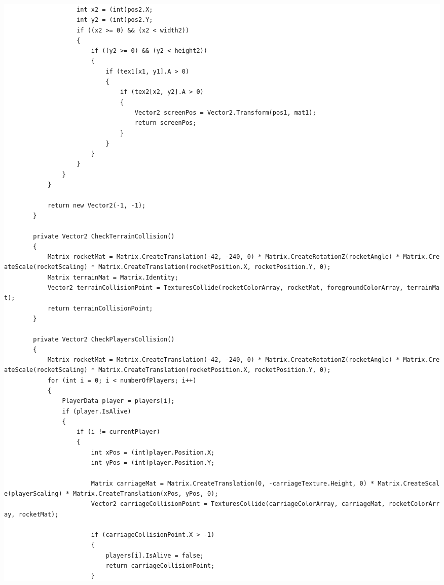                         int x2 = (int)pos2.X;
                        int y2 = (int)pos2.Y;
                        if ((x2 >= 0) && (x2 < width2))
                        {
                            if ((y2 >= 0) && (y2 < height2))
                            {
                                if (tex1[x1, y1].A > 0)
                                {
                                    if (tex2[x2, y2].A > 0)
                                    {
                                        Vector2 screenPos = Vector2.Transform(pos1, mat1);
                                        return screenPos;
                                    }
                                }
                            }
                        }
                    }
                }

                return new Vector2(-1, -1);
            }

            private Vector2 CheckTerrainCollision()
            {
                Matrix rocketMat = Matrix.CreateTranslation(-42, -240, 0) * Matrix.CreateRotationZ(rocketAngle) * Matrix.CreateScale(rocketScaling) * Matrix.CreateTranslation(rocketPosition.X, rocketPosition.Y, 0);
                Matrix terrainMat = Matrix.Identity;
                Vector2 terrainCollisionPoint = TexturesCollide(rocketColorArray, rocketMat, foregroundColorArray, terrainMat);
                return terrainCollisionPoint;
            }

            private Vector2 CheckPlayersCollision()
            {
                Matrix rocketMat = Matrix.CreateTranslation(-42, -240, 0) * Matrix.CreateRotationZ(rocketAngle) * Matrix.CreateScale(rocketScaling) * Matrix.CreateTranslation(rocketPosition.X, rocketPosition.Y, 0);
                for (int i = 0; i < numberOfPlayers; i++)
                {
                    PlayerData player = players[i];
                    if (player.IsAlive)
                    {
                        if (i != currentPlayer)
                        {
                            int xPos = (int)player.Position.X;
                            int yPos = (int)player.Position.Y;

                            Matrix carriageMat = Matrix.CreateTranslation(0, -carriageTexture.Height, 0) * Matrix.CreateScale(playerScaling) * Matrix.CreateTranslation(xPos, yPos, 0);
                            Vector2 carriageCollisionPoint = TexturesCollide(carriageColorArray, carriageMat, rocketColorArray, rocketMat);

                            if (carriageCollisionPoint.X > -1)
                            {
                                players[i].IsAlive = false;
                                return carriageCollisionPoint;
                            }
